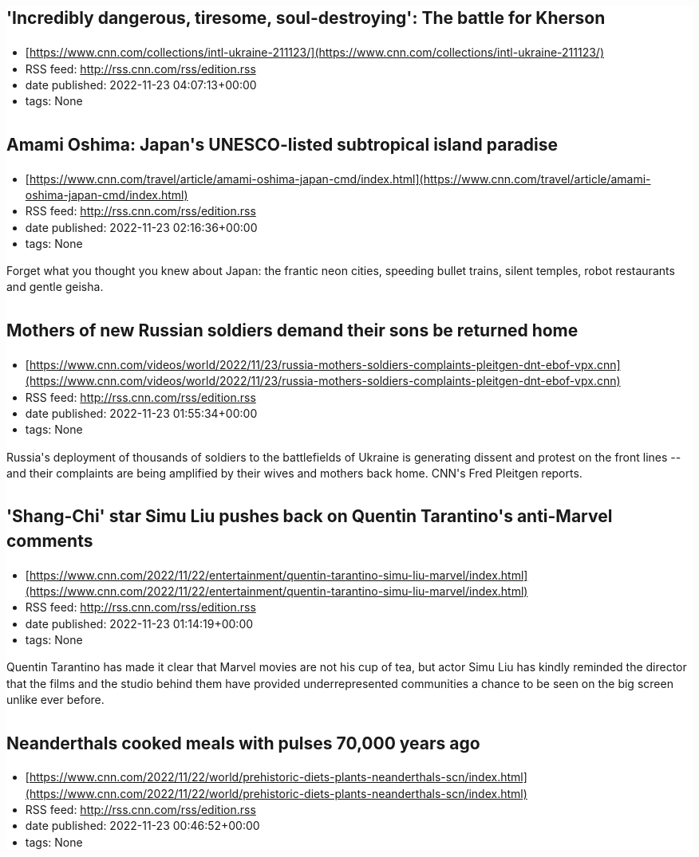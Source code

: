 ## 'Incredibly dangerous, tiresome, soul-destroying': The battle for Kherson
 - [https://www.cnn.com/collections/intl-ukraine-211123/](https://www.cnn.com/collections/intl-ukraine-211123/)
 - RSS feed: http://rss.cnn.com/rss/edition.rss
 - date published: 2022-11-23 04:07:13+00:00
 - tags: None



## Amami Oshima: Japan's UNESCO-listed subtropical island paradise
 - [https://www.cnn.com/travel/article/amami-oshima-japan-cmd/index.html](https://www.cnn.com/travel/article/amami-oshima-japan-cmd/index.html)
 - RSS feed: http://rss.cnn.com/rss/edition.rss
 - date published: 2022-11-23 02:16:36+00:00
 - tags: None

Forget what you thought you knew about Japan: the frantic neon cities, speeding bullet trains, silent temples, robot restaurants and gentle geisha.

## Mothers of new Russian soldiers demand their sons be returned home
 - [https://www.cnn.com/videos/world/2022/11/23/russia-mothers-soldiers-complaints-pleitgen-dnt-ebof-vpx.cnn](https://www.cnn.com/videos/world/2022/11/23/russia-mothers-soldiers-complaints-pleitgen-dnt-ebof-vpx.cnn)
 - RSS feed: http://rss.cnn.com/rss/edition.rss
 - date published: 2022-11-23 01:55:34+00:00
 - tags: None

Russia's deployment of thousands of soldiers to the battlefields of Ukraine is generating dissent and protest on the front lines -- and their complaints are being amplified by their wives and mothers back home. CNN's Fred Pleitgen reports.

## 'Shang-Chi' star Simu Liu pushes back on Quentin Tarantino's anti-Marvel comments
 - [https://www.cnn.com/2022/11/22/entertainment/quentin-tarantino-simu-liu-marvel/index.html](https://www.cnn.com/2022/11/22/entertainment/quentin-tarantino-simu-liu-marvel/index.html)
 - RSS feed: http://rss.cnn.com/rss/edition.rss
 - date published: 2022-11-23 01:14:19+00:00
 - tags: None

Quentin Tarantino has made it clear that Marvel movies are not his cup of tea, but actor Simu Liu has kindly reminded the director that the films and the studio behind them have provided underrepresented communities a chance to be seen on the big screen unlike ever before.

## Neanderthals cooked meals with pulses 70,000 years ago
 - [https://www.cnn.com/2022/11/22/world/prehistoric-diets-plants-neanderthals-scn/index.html](https://www.cnn.com/2022/11/22/world/prehistoric-diets-plants-neanderthals-scn/index.html)
 - RSS feed: http://rss.cnn.com/rss/edition.rss
 - date published: 2022-11-23 00:46:52+00:00
 - tags: None
